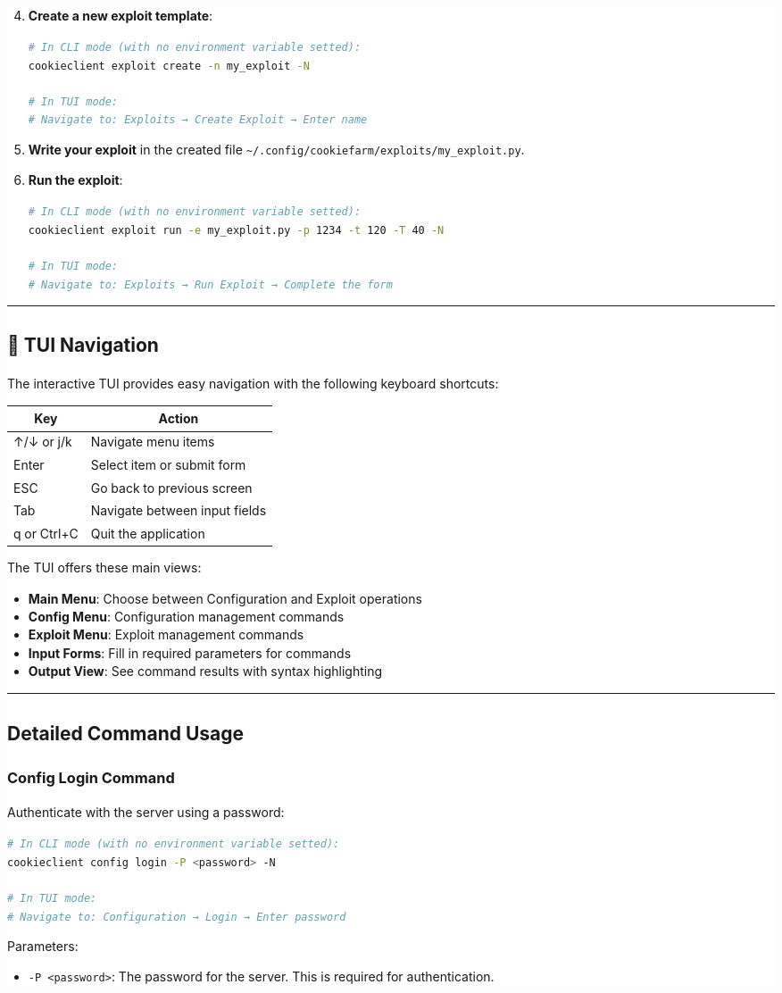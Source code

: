 4. **Create a new exploit template**:
   ```bash
   # In CLI mode (with no environment variable setted):
   cookieclient exploit create -n my_exploit -N

   # In TUI mode:
   # Navigate to: Exploits → Create Exploit → Enter name
   ```

5. **Write your exploit** in the created file `~/.config/cookiefarm/exploits/my_exploit.py`.

6. **Run the exploit**:
   ```bash
   # In CLI mode (with no environment variable setted):
   cookieclient exploit run -e my_exploit.py -p 1234 -t 120 -T 40 -N

   # In TUI mode:
   # Navigate to: Exploits → Run Exploit → Complete the form
   ```

---

## 🌟 TUI Navigation

The interactive TUI provides easy navigation with the following keyboard shortcuts:

| Key          | Action                         |
|-------------|--------------------------------|
| ↑/↓ or j/k  | Navigate menu items            |
| Enter       | Select item or submit form     |
| ESC         | Go back to previous screen     |
| Tab         | Navigate between input fields  |
| q or Ctrl+C | Quit the application           |

The TUI offers these main views:
- **Main Menu**: Choose between Configuration and Exploit operations
- **Config Menu**: Configuration management commands
- **Exploit Menu**: Exploit management commands
- **Input Forms**: Fill in required parameters for commands
- **Output View**: See command results with syntax highlighting

---

## Detailed Command Usage

### Config Login Command
Authenticate with the server using a password:
```bash
# In CLI mode (with no environment variable setted):
cookieclient config login -P <password> -N

# In TUI mode:
# Navigate to: Configuration → Login → Enter password
```
Parameters:
- `-P <password>`: The password for the server. This is required for authentication.
